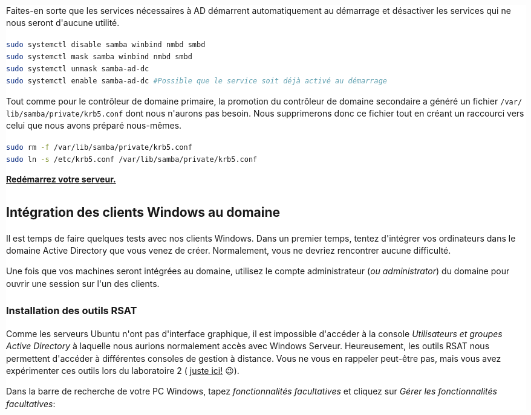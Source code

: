 Faites-en sorte que les services nécessaires à AD démarrent automatiquement au démarrage et désactiver les services qui ne nous seront d'aucune utilité.

```bash
sudo systemctl disable samba winbind nmbd smbd
sudo systemctl mask samba winbind nmbd smbd
sudo systemctl unmask samba-ad-dc
sudo systemctl enable samba-ad-dc #Possible que le service soit déjà activé au démarrage
```

Tout comme pour le contrôleur de domaine primaire, la promotion du contrôleur de domaine secondaire a généré un fichier `/var/lib/samba/private/krb5.conf` dont nous n'aurons pas besoin. Nous supprimerons donc ce fichier tout en créant un raccourci vers celui que nous avons préparé nous-mêmes.

```bash
sudo rm -f /var/lib/samba/private/krb5.conf
sudo ln -s /etc/krb5.conf /var/lib/samba/private/krb5.conf
```

**<u>Redémarrez votre serveur.</u>**

## Intégration des clients Windows au domaine

Il est temps de faire quelques tests avec nos clients Windows. Dans un premier temps, tentez d'intégrer vos ordinateurs dans le domaine Active Directory que vous venez de créer. Normalement, vous ne devriez rencontrer aucune difficulté.

Une fois que vos machines seront intégrées au domaine, utilisez le compte administrateur (*ou administrator*) du domaine pour ouvrir une session sur l'un des clients.

### Installation des outils RSAT

Comme les serveurs Ubuntu n'ont pas d'interface graphique, il est impossible d'accéder à la console *Utilisateurs et groupes Active Directory* à laquelle nous aurions normalement accès avec Windows Serveur. Heureusement, les outils RSAT nous permettent d'accéder à différentes consoles de gestion à distance. Vous ne vous en rappeler peut-être pas, mais vous avez expérimenter ces outils lors du laboratoire 2 ( [juste ici!](../03%20-%202%20-%20Windows%20mode%20core/01-Laboratoire2.md#gestion-du-serveur-à-distance) 😉).

Dans la barre de recherche de votre PC Windows, tapez *fonctionnalités facultatives* et cliquez sur *Gérer les fonctionnalités facultatives*:

